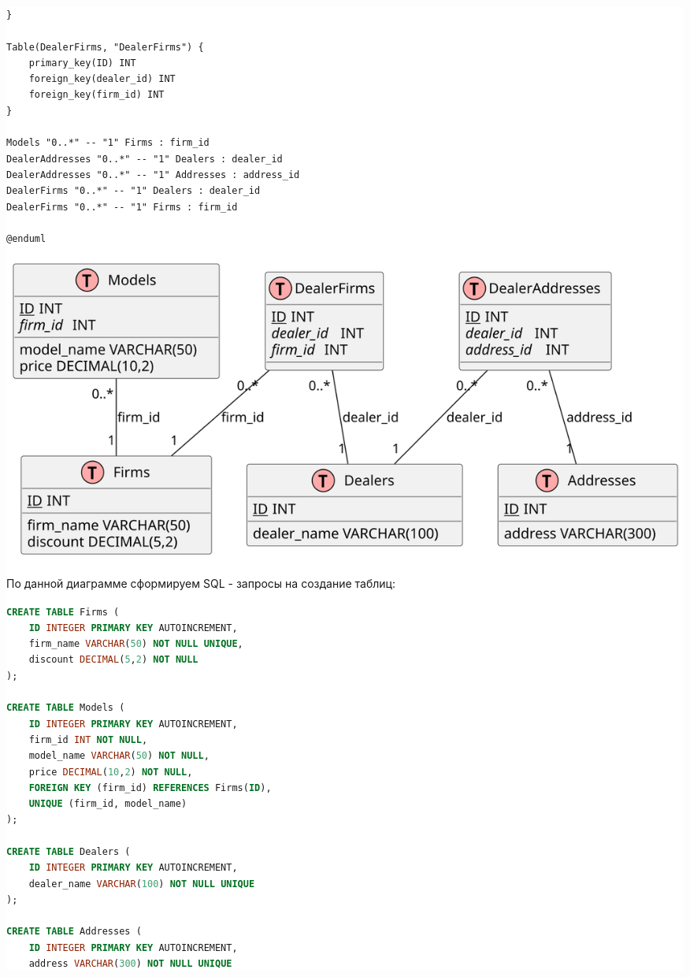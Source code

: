 ```plantuml
}

Table(DealerFirms, "DealerFirms") {
    primary_key(ID) INT
    foreign_key(dealer_id) INT
    foreign_key(firm_id) INT
}

Models "0..*" -- "1" Firms : firm_id
DealerAddresses "0..*" -- "1" Dealers : dealer_id
DealerAddresses "0..*" -- "1" Addresses : address_id
DealerFirms "0..*" -- "1" Dealers : dealer_id
DealerFirms "0..*" -- "1" Firms : firm_id

@enduml
```

<img src="https://github.com/twilightwanderer/System-Analysis/blob/master/media/10.svg"/>

По данной диаграмме сформируем SQL - запросы на создание таблиц:

```sql
CREATE TABLE Firms (
    ID INTEGER PRIMARY KEY AUTOINCREMENT,
    firm_name VARCHAR(50) NOT NULL UNIQUE,
    discount DECIMAL(5,2) NOT NULL
);

CREATE TABLE Models (
    ID INTEGER PRIMARY KEY AUTOINCREMENT,
    firm_id INT NOT NULL,
    model_name VARCHAR(50) NOT NULL,
    price DECIMAL(10,2) NOT NULL,
    FOREIGN KEY (firm_id) REFERENCES Firms(ID),
    UNIQUE (firm_id, model_name)
);

CREATE TABLE Dealers (
    ID INTEGER PRIMARY KEY AUTOINCREMENT,
    dealer_name VARCHAR(100) NOT NULL UNIQUE
);

CREATE TABLE Addresses (
    ID INTEGER PRIMARY KEY AUTOINCREMENT,
    address VARCHAR(300) NOT NULL UNIQUE
```